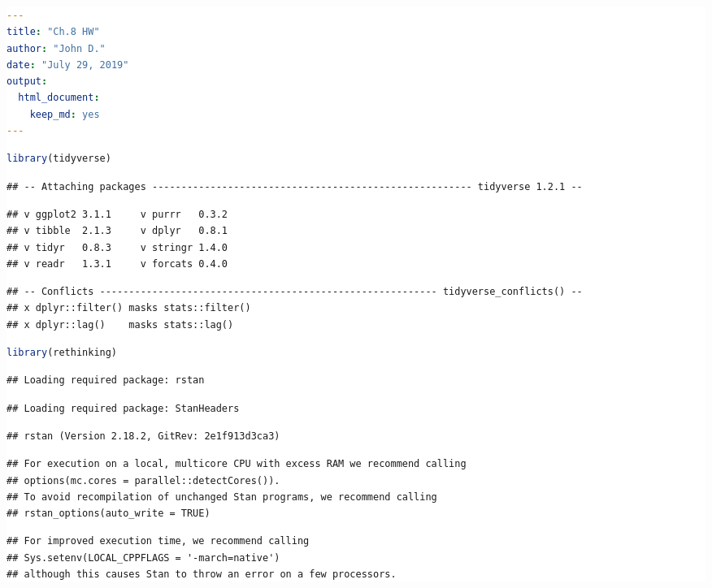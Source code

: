 ```yaml
---
title: "Ch.8 HW"
author: "John D."
date: "July 29, 2019"
output: 
  html_document: 
    keep_md: yes
---
```





```r
library(tidyverse)
```

```
## -- Attaching packages ------------------------------------------------------- tidyverse 1.2.1 --
```

```
## v ggplot2 3.1.1     v purrr   0.3.2
## v tibble  2.1.3     v dplyr   0.8.1
## v tidyr   0.8.3     v stringr 1.4.0
## v readr   1.3.1     v forcats 0.4.0
```

```
## -- Conflicts ---------------------------------------------------------- tidyverse_conflicts() --
## x dplyr::filter() masks stats::filter()
## x dplyr::lag()    masks stats::lag()
```

```r
library(rethinking)
```

```
## Loading required package: rstan
```

```
## Loading required package: StanHeaders
```

```
## rstan (Version 2.18.2, GitRev: 2e1f913d3ca3)
```

```
## For execution on a local, multicore CPU with excess RAM we recommend calling
## options(mc.cores = parallel::detectCores()).
## To avoid recompilation of unchanged Stan programs, we recommend calling
## rstan_options(auto_write = TRUE)
```

```
## For improved execution time, we recommend calling
## Sys.setenv(LOCAL_CPPFLAGS = '-march=native')
## although this causes Stan to throw an error on a few processors.
```
